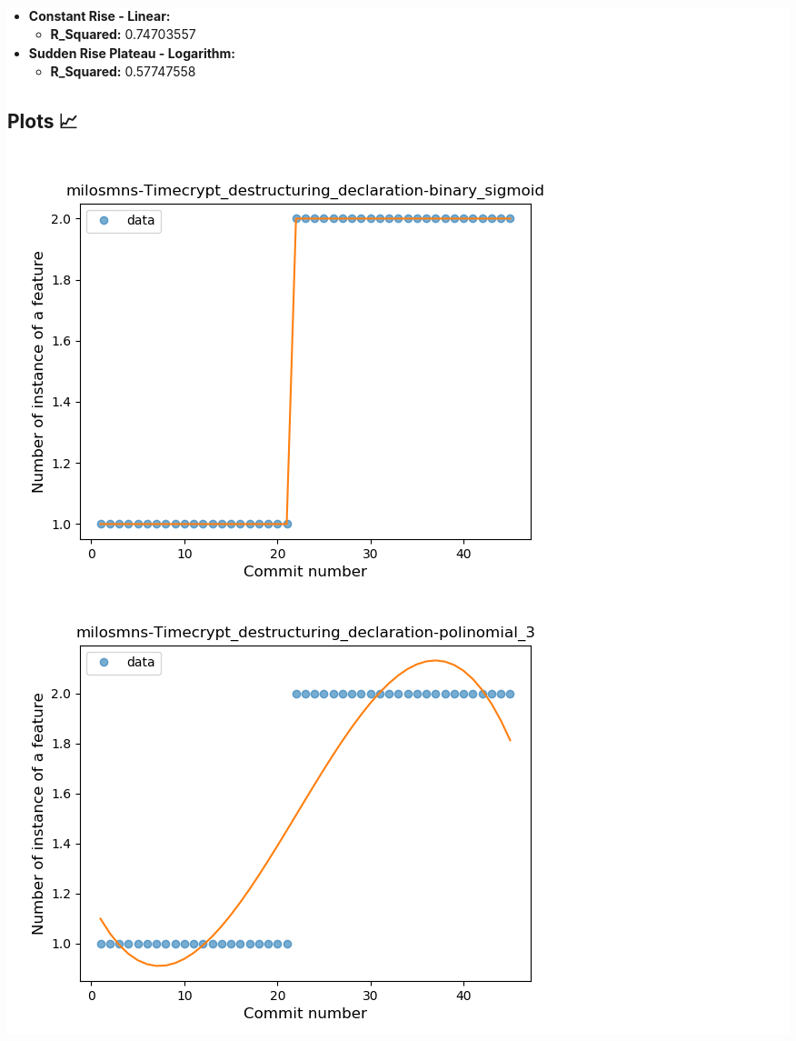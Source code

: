 * **Constant Rise - Linear:** ![equation](http://latex.codecogs.com/svg.latex?0.033202x%20&plus;%200.769697)
    * **R_Squared:** 0.74703557
* **Sudden Rise Plateau - Logarithm:** ![equation](http://latex.codecogs.com/svg.latex?0.87784%5Clog_%7B7.532991%7D%28x%29%20&plus;%200.285921)
    * **R_Squared:** 0.57747558

**Plots** :chart_with_upwards_trend:
-----

![milosmns-Timecrypt T9](../plots/milosmns-Timecrypt_destructuring_declaration_T9.png)
![milosmns-Timecrypt T11_3](../plots/milosmns-Timecrypt_destructuring_declaration_T11_3.png)
